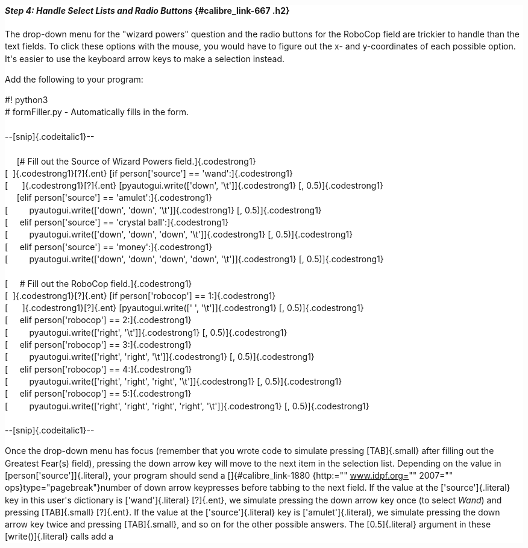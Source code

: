 #### ***Step 4: Handle Select Lists and Radio Buttons*** {#calibre_link-667 .h2}

The drop-down menu for the "wizard powers" question and the radio
buttons for the RoboCop field are trickier to handle than the text
fields. To click these options with the mouse, you would have to figure
out the x- and y-coordinates of each possible option. It's easier to use
the keyboard arrow keys to make a selection instead.

Add the following to your program:

#! python3\
\# formFiller.py - Automatically fills in the form.\
\
\--[snip]{.codeitalic1}\--\
\
     [\# Fill out the Source of Wizard Powers field.]{.codestrong1}\
[  ]{.codestrong1}[?]{.ent} [if person\[\'source\'\] ==
\'wand\':]{.codestrong1}\
[      ]{.codestrong1}[?]{.ent} [pyautogui.write(\[\'down\',
\'\\t\'\]]{.codestrong1} [, 0.5)]{.codestrong1}\
     [elif person\[\'source\'\] == \'amulet\':]{.codestrong1}\
[         pyautogui.write(\[\'down\', \'down\', \'\\t\'\]]{.codestrong1}
[, 0.5)]{.codestrong1}\
[     elif person\[\'source\'\] == \'crystal ball\':]{.codestrong1}\
[         pyautogui.write(\[\'down\', \'down\', \'down\',
\'\\t\'\]]{.codestrong1} [, 0.5)]{.codestrong1}\
[     elif person\[\'source\'\] == \'money\':]{.codestrong1}\
[         pyautogui.write(\[\'down\', \'down\', \'down\', \'down\',
\'\\t\'\]]{.codestrong1} [, 0.5)]{.codestrong1}\
\
[     # Fill out the RoboCop field.]{.codestrong1}\
[  ]{.codestrong1}[?]{.ent} [if person\[\'robocop\'\] ==
1:]{.codestrong1}\
[      ]{.codestrong1}[?]{.ent} [pyautogui.write(\[\' \',
\'\\t\'\]]{.codestrong1} [, 0.5)]{.codestrong1}\
[     elif person\[\'robocop\'\] == 2:]{.codestrong1}\
[         pyautogui.write(\[\'right\', \'\\t\'\]]{.codestrong1} [,
0.5)]{.codestrong1}\
[     elif person\[\'robocop\'\] == 3:]{.codestrong1}\
[         pyautogui.write(\[\'right\', \'right\',
\'\\t\'\]]{.codestrong1} [, 0.5)]{.codestrong1}\
[     elif person\[\'robocop\'\] == 4:]{.codestrong1}\
[         pyautogui.write(\[\'right\', \'right\', \'right\',
\'\\t\'\]]{.codestrong1} [, 0.5)]{.codestrong1}\
[     elif person\[\'robocop\'\] == 5:]{.codestrong1}\
[         pyautogui.write(\[\'right\', \'right\', \'right\', \'right\',
\'\\t\'\]]{.codestrong1} [, 0.5)]{.codestrong1}\
\
\--[snip]{.codeitalic1}\--

Once the drop-down menu has focus (remember that you wrote code to
simulate pressing [TAB]{.small} after filling out the Greatest Fear(s)
field), pressing the down arrow key will move to the next item in the
selection list. Depending on the value in
[person\[\'source\'\]]{.literal}, your program should send a
[]{#calibre_link-1880 {http:="" www.idpf.org="" 2007=""
ops}type="pagebreak"}number of down arrow keypresses before tabbing to
the next field. If the value at the [\'source\']{.literal} key in this
user's dictionary is [\'wand\']{.literal} [?]{.ent}, we simulate
pressing the down arrow key once (to select *Wand*) and pressing
[TAB]{.small} [?]{.ent}. If the value at the [\'source\']{.literal} key
is [\'amulet\']{.literal}, we simulate pressing the down arrow key twice
and pressing [TAB]{.small}, and so on for the other possible answers.
The [0.5]{.literal} argument in these [write()]{.literal} calls add a